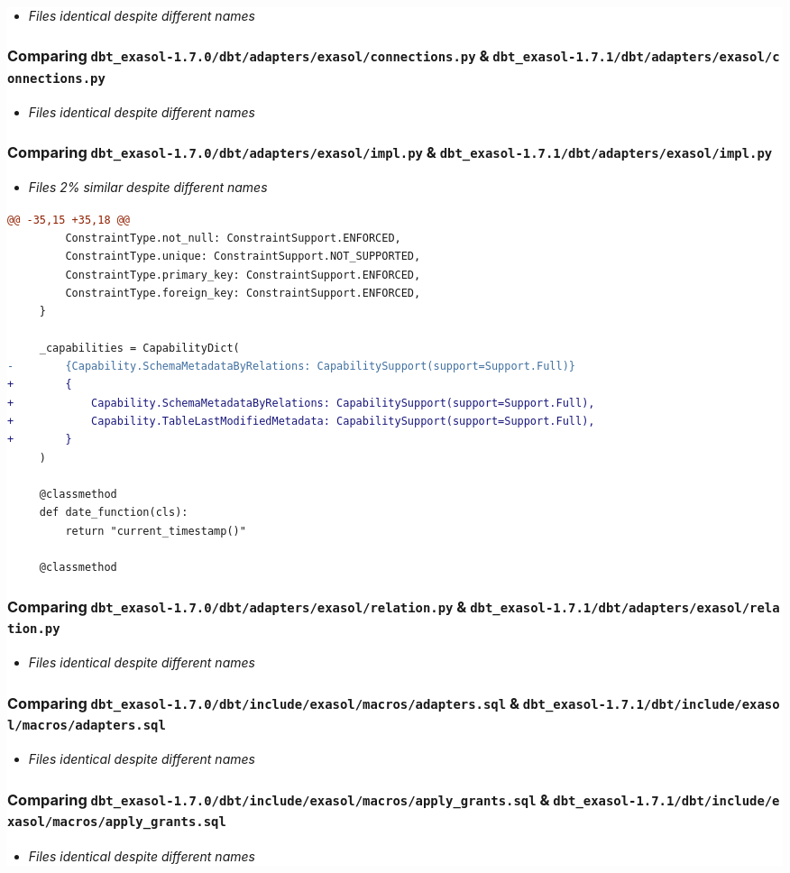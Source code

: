  * *Files identical despite different names*

### Comparing `dbt_exasol-1.7.0/dbt/adapters/exasol/connections.py` & `dbt_exasol-1.7.1/dbt/adapters/exasol/connections.py`

 * *Files identical despite different names*

### Comparing `dbt_exasol-1.7.0/dbt/adapters/exasol/impl.py` & `dbt_exasol-1.7.1/dbt/adapters/exasol/impl.py`

 * *Files 2% similar despite different names*

```diff
@@ -35,15 +35,18 @@
         ConstraintType.not_null: ConstraintSupport.ENFORCED,
         ConstraintType.unique: ConstraintSupport.NOT_SUPPORTED,
         ConstraintType.primary_key: ConstraintSupport.ENFORCED,
         ConstraintType.foreign_key: ConstraintSupport.ENFORCED,
     }
 
     _capabilities = CapabilityDict(
-        {Capability.SchemaMetadataByRelations: CapabilitySupport(support=Support.Full)}
+        {
+            Capability.SchemaMetadataByRelations: CapabilitySupport(support=Support.Full),
+            Capability.TableLastModifiedMetadata: CapabilitySupport(support=Support.Full),
+        }
     )
 
     @classmethod
     def date_function(cls):
         return "current_timestamp()"
 
     @classmethod
```

### Comparing `dbt_exasol-1.7.0/dbt/adapters/exasol/relation.py` & `dbt_exasol-1.7.1/dbt/adapters/exasol/relation.py`

 * *Files identical despite different names*

### Comparing `dbt_exasol-1.7.0/dbt/include/exasol/macros/adapters.sql` & `dbt_exasol-1.7.1/dbt/include/exasol/macros/adapters.sql`

 * *Files identical despite different names*

### Comparing `dbt_exasol-1.7.0/dbt/include/exasol/macros/apply_grants.sql` & `dbt_exasol-1.7.1/dbt/include/exasol/macros/apply_grants.sql`

 * *Files identical despite different names*
